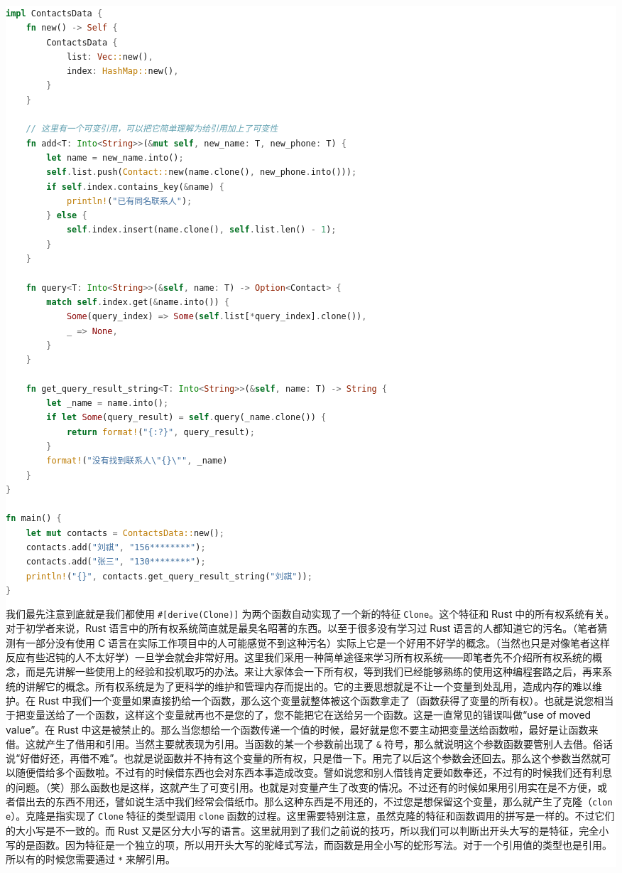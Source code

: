 ```rust
impl ContactsData {
    fn new() -> Self {
        ContactsData {
            list: Vec::new(),
            index: HashMap::new(),
        }
    }

    // 这里有一个可变引用，可以把它简单理解为给引用加上了可变性
    fn add<T: Into<String>>(&mut self, new_name: T, new_phone: T) {
        let name = new_name.into();
        self.list.push(Contact::new(name.clone(), new_phone.into()));
        if self.index.contains_key(&name) {
            println!("已有同名联系人");
        } else {
            self.index.insert(name.clone(), self.list.len() - 1);
        }
    }

    fn query<T: Into<String>>(&self, name: T) -> Option<Contact> {
        match self.index.get(&name.into()) {
            Some(query_index) => Some(self.list[*query_index].clone()),
            _ => None,
        }
    }

    fn get_query_result_string<T: Into<String>>(&self, name: T) -> String {
        let _name = name.into();
        if let Some(query_result) = self.query(_name.clone()) {
            return format!("{:?}", query_result);
        }
        format!("没有找到联系人\"{}\"", _name)
    }
}

fn main() {
    let mut contacts = ContactsData::new();
    contacts.add("刘祺", "156********");
    contacts.add("张三", "130********");
    println!("{}", contacts.get_query_result_string("刘祺"));
}
```

我们最先注意到底就是我们都使用 `#[derive(Clone)]` 为两个函数自动实现了一个新的特征 `Clone`。这个特征和 Rust 中的所有权系统有关。对于初学者来说，Rust 语言中的所有权系统简直就是最臭名昭著的东西。以至于很多没有学习过 Rust 语言的人都知道它的污名。（笔者猜测有一部分没有使用 C 语言在实际工作项目中的人可能感觉不到这种污名）实际上它是一个好用不好学的概念。（当然也只是对像笔者这样反应有些迟钝的人不太好学）一旦学会就会非常好用。这里我们采用一种简单途径来学习所有权系统——即笔者先不介绍所有权系统的概念，而是先讲解一些使用上的经验和投机取巧的办法。来让大家体会一下所有权，等到我们已经能够熟练的使用这种编程套路之后，再来系统的讲解它的概念。所有权系统是为了更科学的维护和管理内存而提出的。它的主要思想就是不让一个变量到处乱用，造成内存的难以维护。在 Rust 中我们一个变量如果直接扔给一个函数，那么这个变量就整体被这个函数拿走了（函数获得了变量的所有权）。也就是说您相当于把变量送给了一个函数，这样这个变量就再也不是您的了，您不能把它在送给另一个函数。这是一直常见的错误叫做“use of moved value”。在 Rust 中这是被禁止的。那么当您想给一个函数传递一个值的时候，最好就是您不要主动把变量送给函数啦，最好是让函数来借。这就产生了借用和引用。当然主要就表现为引用。当函数的某一个参数前出现了 `&` 符号，那么就说明这个参数函数要管别人去借。俗话说“好借好还，再借不难”。也就是说函数并不持有这个变量的所有权，只是借一下。用完了以后这个参数会还回去。那么这个参数当然就可以随便借给多个函数啦。不过有的时候借东西也会对东西本事造成改变。譬如说您和别人借钱肯定要如数奉还，不过有的时候我们还有利息的问题。（笑）那么函数也是这样，这就产生了可变引用。也就是对变量产生了改变的情况。不过还有的时候如果用引用实在是不方便，或者借出去的东西不用还，譬如说生活中我们经常会借纸巾。那么这种东西是不用还的，不过您是想保留这个变量，那么就产生了克隆（`clone`）。克隆是指实现了 `Clone` 特征的类型调用 `clone` 函数的过程。这里需要特别注意，虽然克隆的特征和函数调用的拼写是一样的。不过它们的大小写是不一致的。而 Rust 又是区分大小写的语言。这里就用到了我们之前说的技巧，所以我们可以判断出开头大写的是特征，完全小写的是函数。因为特征是一个独立的项，所以用开头大写的驼峰式写法，而函数是用全小写的蛇形写法。对于一个引用值的类型也是引用。所以有的时候您需要通过 `*` 来解引用。
